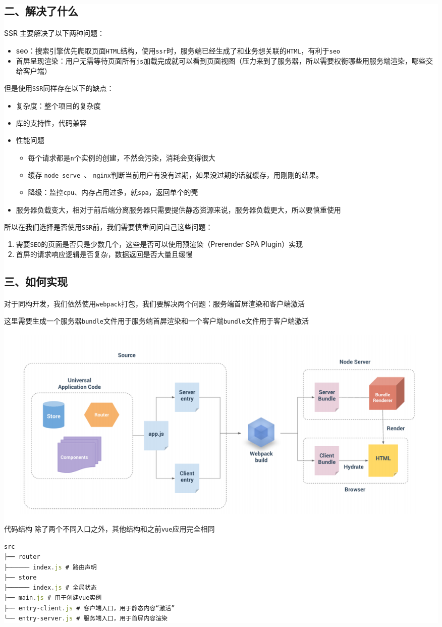 ## 二、解决了什么

SSR 主要解决了以下两种问题：

- seo：搜索引擎优先爬取页面`HTML`结构，使用`ssr`时，服务端已经生成了和业务想关联的`HTML`，有利于`seo`
- 首屏呈现渲染：用户无需等待页面所有`js`加载完成就可以看到页面视图（压力来到了服务器，所以需要权衡哪些用服务端渲染，哪些交给客户端）

但是使用`SSR`同样存在以下的缺点：

- 复杂度：整个项目的复杂度

- 库的支持性，代码兼容

- 性能问题

  - 每个请求都是`n`个实例的创建，不然会污染，消耗会变得很大

  - 缓存 `node serve `、 `nginx`判断当前用户有没有过期，如果没过期的话就缓存，用刚刚的结果。
  - 降级：监控`cpu`、内存占用过多，就`spa`，返回单个的壳

- 服务器负载变大，相对于前后端分离服务器只需要提供静态资源来说，服务器负载更大，所以要慎重使用

所以在我们选择是否使用`SSR`前，我们需要慎重问问自己这些问题：

1. 需要`SEO`的页面是否只是少数几个，这些是否可以使用预渲染（Prerender SPA Plugin）实现
2. 首屏的请求响应逻辑是否复杂，数据返回是否大量且缓慢

## 三、如何实现

对于同构开发，我们依然使用`webpack`打包，我们要解决两个问题：服务端首屏渲染和客户端激活

这里需要生成一个服务器`bundle`文件用于服务端首屏渲染和一个客户端`bundle`文件用于客户端激活

![](../../image/interview-vue-56.png)

代码结构 除了两个不同入口之外，其他结构和之前`vue`应用完全相同

```js
src
├── router
├────── index.js # 路由声明
├── store
├────── index.js # 全局状态
├── main.js # ⽤于创建vue实例
├── entry-client.js # 客户端⼊⼝，⽤于静态内容“激活”
└── entry-server.js # 服务端⼊⼝，⽤于⾸屏内容渲染
```

